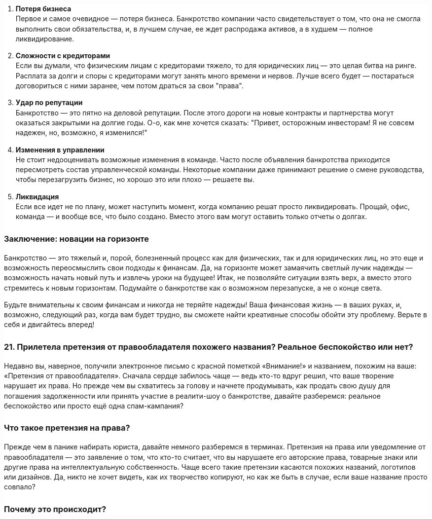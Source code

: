 1. **Потеря бизнеса**  
   Первое и самое очевидное — потеря бизнеса. Банкротство компании часто свидетельствует о том, что она не смогла выполнить свои обязательства, и, в лучшем случае, ее ждет распродажа активов, а в худшем — полное ликвидирование.

2. **Сложности с кредиторами**  
   Если вы думали, что физическим лицам с кредиторами тяжело, то для юридических лиц — это целая битва на ринге. Расплата за долги и споры с кредиторами могут занять много времени и нервов. Лучше всего будет — постараться договориться с ними заранее, чем потом драться за свои "права".

3. **Удар по репутации**  
   Банкротство — это пятно на деловой репутации. После этого дороги на новые контракты и партнерства могут оказаться закрытыми на долгие годы. О-о, как мне хочется сказать: "Привет, осторожным инвесторам! Я не совсем надежен, но, возможно, я изменился!"

4. **Изменения в управлении**  
   Не стоит недооценивать возможные изменения в команде. Часто после объявления банкротства приходится пересмотреть состав управленческой команды. Некоторые компании даже принимают решение о смене руководства, чтобы перезагрузить бизнес, но хорошо это или плохо — решаете вы.

5. **Ликвидация**  
   Если все идет не по плану, может наступить момент, когда компанию решат просто ликвидировать. Прощай, офис, команда — и вообще все, что было создано. Вместо этого вам могут оставить только отчеты о долгах.

### Заключение: новации на горизонте

Банкротство — это тяжелый и, порой, болезненный процесс как для физических, так и для юридических лиц, но это еще и возможность переосмыслить свои подходы к финансам. Да, на горизонте может замаячить светлый лучик надежды — возможность начать новый путь и извлечь уроки на будущее! Итак, не позволяйте ситуации взять верх, а вместо этого стремитесь к новым горизонтам. Подумайте о банкротстве как о возможном перезапуске, а не о конце света.

Будьте внимательны к своим финансам и никогда не теряйте надежды! Ваша финансовая жизнь — в ваших руках, и, возможно, следующий раз, когда вам будет трудно, вы сможете найти креативные способы обойти эту проблему. Верьте в себя и двигайтесь вперед!
### 21. Прилетела претензия от правообладателя похожего названия? Реальное беспокойство или нет?

Недавно вы, наверное, получили электронное письмо с красной пометкой «Внимание!» и названием, похожим на ваше: «Претензия от правообладателя». Сначала сердце забилось чаще — ведь кто-то вдруг решил, что ваше творение нарушает их права. Но прежде чем вы схватитесь за голову и начнете продумывать, как продать свою душу для погашения задолженности или принять участие в реалити-шоу о банкротстве, давайте разберемся: реальное беспокойство или просто ещё одна спам-кампания?

### Что такое претензия на права?

Прежде чем в панике набирать юриста, давайте немного разберемся в терминах. Претензия на права или уведомление от правообладателя — это заявление о том, что кто-то считает, что вы нарушаете его авторские права, товарные знаки или другие права на интеллектуальную собственность. Чаще всего такие претензии касаются похожих названий, логотипов или дизайнов. Да, никто не хочет видеть, как их творчество копируют, но как же быть в случае, если ваше название просто совпало?

### Почему это происходит?
